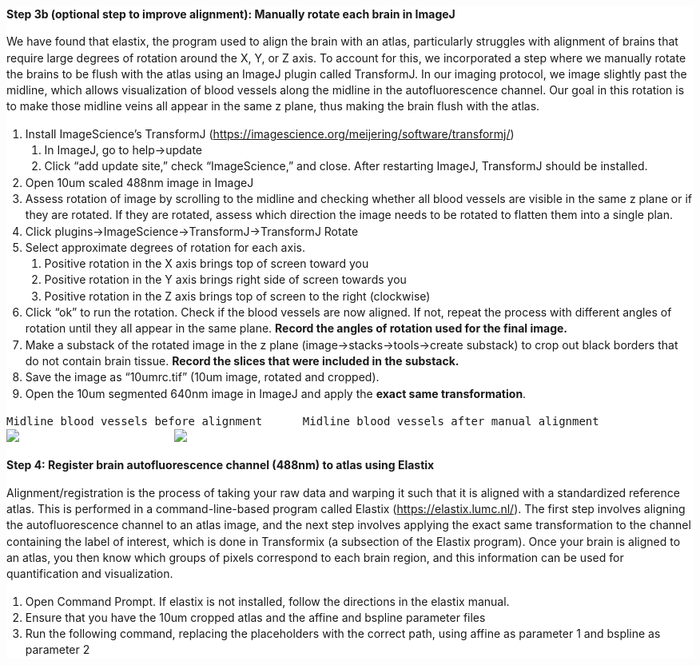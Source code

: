 **Step 3b (optional step to improve alignment): Manually rotate each brain in ImageJ**

We have found that elastix, the program used to align the brain with an atlas, particularly struggles with alignment of brains that require large degrees of rotation around the X, Y, or Z axis. To account for this, we incorporated a step where we manually rotate the brains to be flush with the atlas using an ImageJ plugin called TransformJ. In our imaging protocol, we image slightly past the midline, which allows visualization of blood vessels along the midline in the autofluorescence channel. Our goal in this rotation is to make those midline veins all appear in the same z plane, thus making the brain flush with the atlas.

1. Install ImageScience’s TransformJ (<https://imagescience.org/meijering/software/transformj/>)
   1. In ImageJ, go to help->update
   1. Click “add update site,” check “ImageScience,” and close. After restarting ImageJ, TransformJ should be installed.
1. Open 10um scaled 488nm image in ImageJ
1. Assess rotation of image by scrolling to the midline and checking whether all blood vessels are visible in the same z plane or if they are rotated. If they are rotated, assess which direction the image needs to be rotated to flatten them into a single plan. 
1. Click plugins->ImageScience->TransformJ->TransformJ Rotate
1. Select approximate degrees of rotation for each axis. 
   1. Positive rotation in the X axis brings top of screen toward you
   1. Positive rotation in the Y axis brings right side of screen towards you
   1. Positive rotation in the Z axis brings top of screen to the right (clockwise)
1. Click “ok” to run the rotation. Check if the blood vessels are now aligned. If not, repeat the process with different angles of rotation until they all appear in the same plane. **Record the angles of rotation used for the final image.**
1. Make a substack of the rotated image in the z plane (image->stacks->tools->create substack) to crop out black borders that do not contain brain tissue. **Record the slices that were included in the substack.**
1. Save the image as “10umrc.tif” (10um image, rotated and cropped).
1. Open the 10um segmented 640nm image in ImageJ and apply the **exact same transformation**.

<pre>
Midline blood vessels before alignment		Midline blood vessels after manual alignment     
<img src="https://user-images.githubusercontent.com/52982623/150887306-a08a53c4-1e93-45a0-b090-d32f319173b9.png" width="200">                       <img src="https://user-images.githubusercontent.com/52982623/150887325-a3164309-9258-4619-861f-f236a6552d8d.png" width="200">
</pre>




**Step 4: Register brain autofluorescence channel (488nm) to atlas using Elastix**

Alignment/registration is the process of taking your raw data and warping it such that it is aligned with a standardized reference atlas. This is performed in a command-line-based program called Elastix (<https://elastix.lumc.nl/>). The first step involves aligning the autofluorescence channel to an atlas image, and the next step involves applying the exact same transformation to the channel containing the label of interest, which is done in Transformix (a subsection of the Elastix program). Once your brain is aligned to an atlas, you then know which groups of pixels correspond to each brain region, and this information can be used for quantification and visualization.

1. Open Command Prompt. If elastix is not installed, follow the directions in the elastix manual.
1. Ensure that you have the 10um cropped atlas and the affine and bspline parameter files
1. Run the following command, replacing the placeholders with the correct path, using affine as parameter 1 and bspline as parameter 2

